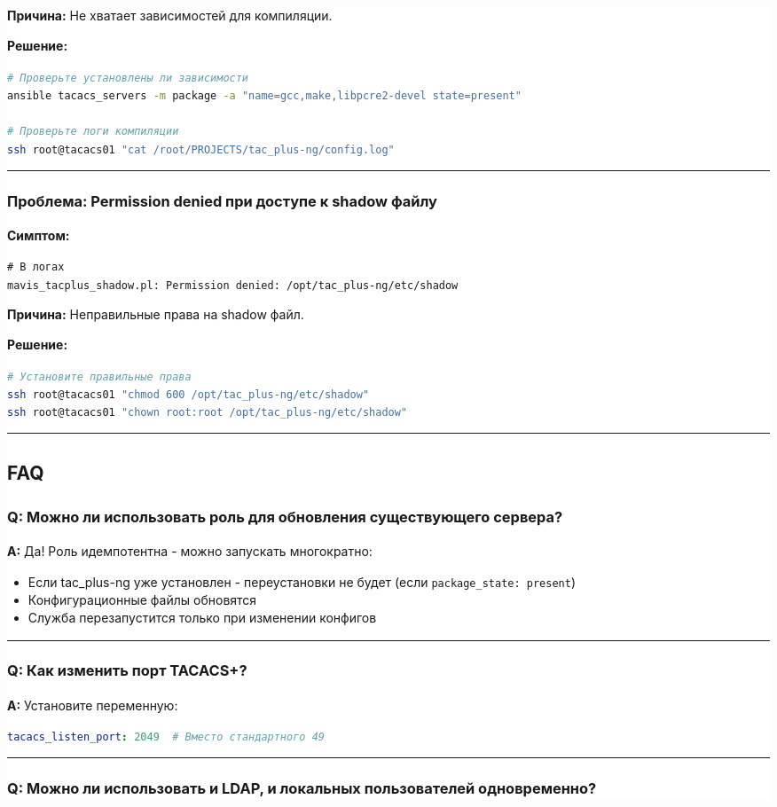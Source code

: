 **Причина:** Не хватает зависимостей для компиляции.

**Решение:**
```bash
# Проверьте установлены ли зависимости
ansible tacacs_servers -m package -a "name=gcc,make,libpcre2-devel state=present"

# Проверьте логи компиляции
ssh root@tacacs01 "cat /root/PROJECTS/tac_plus-ng/config.log"
```

---

### Проблема: Permission denied при доступе к shadow файлу

**Симптом:**
```
# В логах
mavis_tacplus_shadow.pl: Permission denied: /opt/tac_plus-ng/etc/shadow
```

**Причина:** Неправильные права на shadow файл.

**Решение:**
```bash
# Установите правильные права
ssh root@tacacs01 "chmod 600 /opt/tac_plus-ng/etc/shadow"
ssh root@tacacs01 "chown root:root /opt/tac_plus-ng/etc/shadow"
```

---

## FAQ

### Q: Можно ли использовать роль для обновления существующего сервера?

**A:** Да! Роль идемпотентна - можно запускать многократно:
- Если tac_plus-ng уже установлен - переустановки не будет (если `package_state: present`)
- Конфигурационные файлы обновятся
- Служба перезапустится только при изменении конфигов

---

### Q: Как изменить порт TACACS+?

**A:** Установите переменную:
```yaml
tacacs_listen_port: 2049  # Вместо стандартного 49
```

---

### Q: Можно ли использовать и LDAP, и локальных пользователей одновременно?
